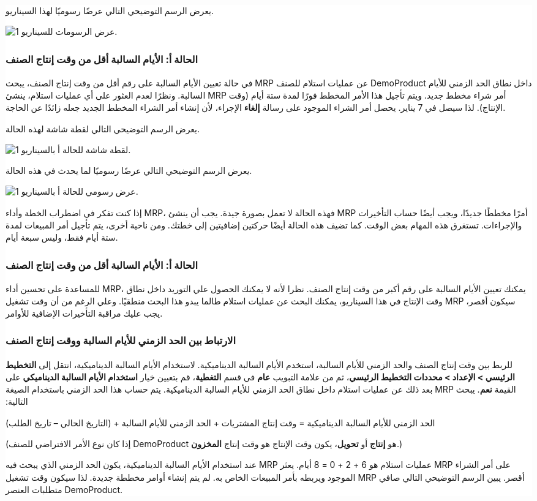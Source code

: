 يعرض الرسم التوضيحي التالي عرضًا رسوميًا لهذا السيناريو.

![عرض الرسومات للسيناريو 1.](./media/negative-days-1.jpg)

### <a name="case-a-negative-days-are-less-than-the-items-lead-time"></a>الحالة أ: الأيام السالبة أقل من وقت إنتاج الصنف

في حالة تعيين الأيام السالبة على رقم أقل من وقت إنتاج الصنف، يبحث MRP عن عمليات استلام للصنف DemoProduct داخل نطاق الحد الزمني للأيام السالبة. ونظرًا لعدم العثور على أي عمليات استلام، ينشئ MRP أمر شراء مخطط جديد. ويتم تأجيل هذا الأمر المخطط فورًا لمدة ستة أيام (وقت الإنتاج). لذا سيصل في 7 يناير. يحصل أمر الشراء الموجود على رسالة **إلغاء** الإجراء، لأن إنشاء أمر الشراء المخطط الجديد جعله زائدًا عن الحاجة.

يعرض الرسم التوضيحي التالي لقطة شاشة لهذه الحالة.

![لقطة شاشة للحالة أ بالسيناريو 1.](./media/negative-days-2.png)

يعرض الرسم التوضيحي التالي عرضًا رسوميًا لما يحدث في هذه الحالة.

![عرض رسومي للحالة أ بالسيناريو 1.](./media/negative-days-3.png)

إذا كنت تفكر في اضطراب الخطة وأداء MRP، فهذه الحالة لا تعمل بصورة جيدة. يجب أن ينشئ MRP أمرًا مخططًا جديدًا، ويجب أيضًا حساب التأخيرات والإجراءات. تستغرق هذه المهام بعض الوقت. كما تضيف هذه الحالة أيضًا حركتين إضافيتين إلى خطتك. ومن ناحية أخرى، يتم تأجيل أمر المبيعات لمدة ستة أيام فقط، وليس سبعة أيام.

### <a name="case-b-negative-days-are-more-than-the-items-lead-time"></a>الحالة أ: الأيام السالبة أقل من وقت إنتاج الصنف

للمساعدة على تحسين أداء MRP، يمكنك تعيين الأيام السالبة على رقم أكبر من وقت إنتاج الصنف. نظرا لأنه لا يمكنك الحصول علي التوريد داخل نطاق وقت الإنتاج في هذا السيناريو، يمكنك البحث عن عمليات استلام طالما يبدو هذا البحث منطقيًا. وعلي الرغم من أن وقت تشغيل MRP سيكون أقصر، يجب عليك مراقبة التأخيرات الإضافية للأوامر.

### <a name="case-c-automatically-correlate-the-items-lead-time-to-the-negative-days-time-fence"></a>الارتباط بين الحد الزمني للأيام السالبة ووقت إنتاج الصنف

للربط بين وقت إنتاج الصنف والحد الزمني للأيام السالبة، استخدم الأيام السالبة الديناميكية. لاستخدام الأيام السالبة الديناميكية، انتقل إلى **التخطيط الرئيسي‬‏‫ \> الإعداد \> ‏‫محددات التخطيط الرئيسي**، ثم من علامة التبويب **عام** في قسم **التغطية**، قم بتعيين خيار  **استخدام الأيام السالبة الديناميكي** على القيمة **نعم**. يبحث MRP بعد ذلك عن عمليات استلام داخل نطاق الحد الزمني للأيام السالبة الديناميكية. يتم حساب هذا الحد الزمني باستخدام الصيغة التالية:

الحد الزمني للأيام السالبة الديناميكية = وقت إنتاج المشتريات + الحد الزمني للأيام السالبة + (التاريخ الحالي – تاريخ الطلب)

(إذا كان نوع الأمر الافتراضي للصنف DemoProduct هو **إنتاج** أو **تحويل**، يكون وقت الإنتاج هو وقت إنتاج **المخزون**.)

عند استخدام الأيام السالبة الديناميكية، يكون الحد الزمني الذي يبحث فيه MRP عمليات استلام هو 6 + 2 + 0 = 8 أيام. يعثر MRP على أمر الشراء الموجود ويربطه بأمر المبيعات الخاص به. لم يتم إنشاء أوامر مخططة جديدة. لذا سيكون وقت تشغيل MRP أقصر. يبين الرسم التوضيحي التالي صافي متطلبات العنصر DemoProduct.
